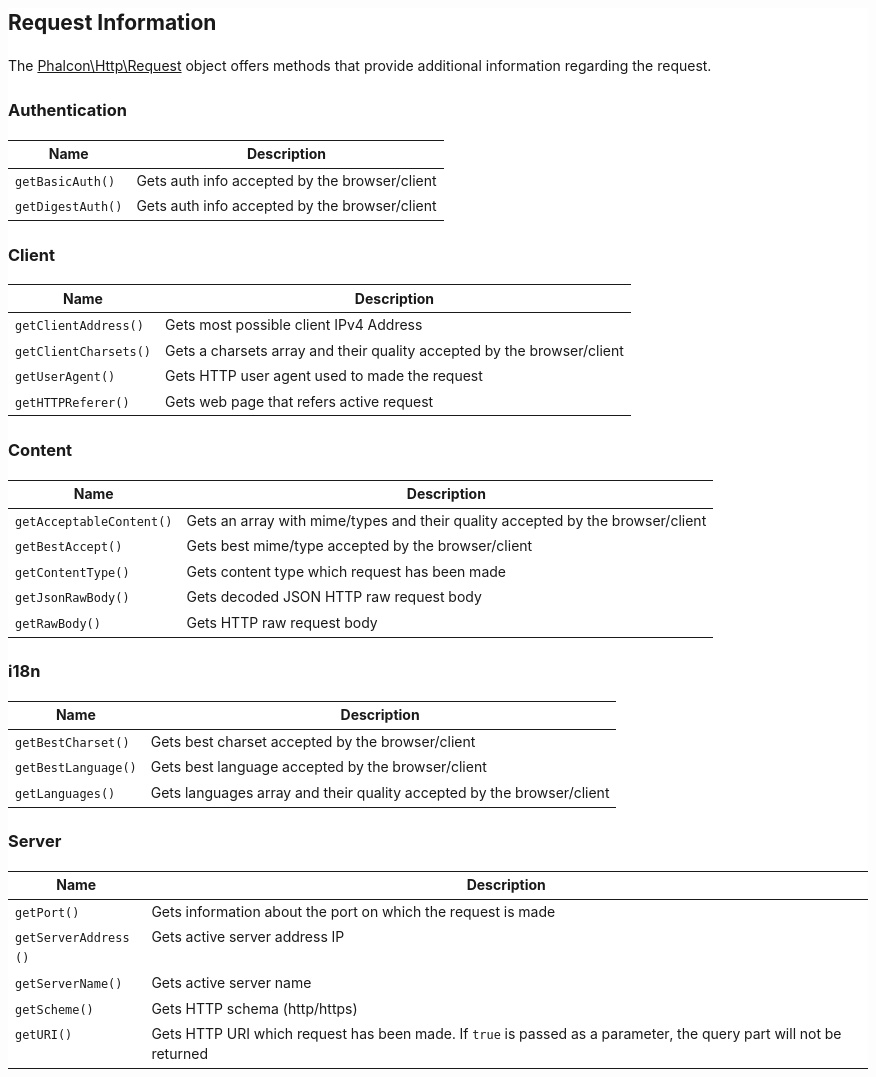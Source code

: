 ## Request Information
The [Phalcon\Http\Request][http-request] object offers methods that provide additional information regarding the request. 
### Authentication

| Name              | Description                                   |
|-------------------|-----------------------------------------------|
| `getBasicAuth()`  | Gets auth info accepted by the browser/client |
| `getDigestAuth()` | Gets auth info accepted by the browser/client |

### Client

| Name                  | Description                                                            |
|-----------------------|------------------------------------------------------------------------|
| `getClientAddress()`  | Gets most possible client IPv4 Address                                 |
| `getClientCharsets()` | Gets a charsets array and their quality accepted by the browser/client |
| `getUserAgent()`      | Gets HTTP user agent used to made the request                          |
| `getHTTPReferer()`    | Gets web page that refers active request                               |

### Content

| Name                     | Description                                                                    |
|--------------------------|--------------------------------------------------------------------------------|
| `getAcceptableContent()` | Gets an array with mime/types and their quality accepted by the browser/client |
| `getBestAccept()`        | Gets best mime/type accepted by the browser/client                             |
| `getContentType()`       | Gets content type which request has been made                                  |
| `getJsonRawBody()`       | Gets decoded JSON HTTP raw request body                                        |
| `getRawBody()`           | Gets HTTP raw request body                                                     |

### i18n

| Name                | Description                                                           |
|---------------------|-----------------------------------------------------------------------|
| `getBestCharset()`  | Gets best charset accepted by the browser/client                      |
| `getBestLanguage()` | Gets best language accepted by the browser/client                     |
| `getLanguages()`    | Gets languages array and their quality accepted by the browser/client |

### Server

| Name                 | Description                                                                                                        |
|----------------------|--------------------------------------------------------------------------------------------------------------------|
| `getPort()`          | Gets information about the port on which the request is made                                                       |
| `getServerAddress()` | Gets active server address IP                                                                                      |
| `getServerName()`    | Gets active server name                                                                                            |
| `getScheme()`        | Gets HTTP schema (http/https)                                                                                      |
| `getURI()`           | Gets HTTP URI which request has been made. If `true` is passed as a parameter, the query part will not be returned |


[aws-auth]: https://docs.aws.amazon.com/AmazonS3/latest/API/sigv4-auth-using-authorization-header.html
[cookie]: https://www.php.net/manual/en/reserved.variables.cookies.php
[get]: https://www.php.net/manual/en/reserved.variables.get.php
[iana]: https://www.iana.org/assignments/http-authschemes/http-authschemes.xhtml
[php-uploads]: https://www.php.net/manual/en/ini.core.php#ini.file-uploads
[post]: https://www.php.net/manual/en/reserved.variables.post.php
[request]: https://www.php.net/manual/en/reserved.variables.request.php
[server]: https://www.php.net/manual/en/reserved.variables.server.php
[sql-injection]: https://en.wikipedia.org/wiki/SQL_injection
[xss]: https://en.wikipedia.org/wiki/Cross-site_scripting
[http-cookie]: api/phalcon_http#http-cookie
[http-cookie-exception]: api/phalcon_http#http-cookie-exception
[http-cookieinterface]: api/phalcon_http#http-cookieinterface
[http-message-abstractcommon]: api/phalcon_http#http-message-abstractcommon
[http-message-abstractmessage]: api/phalcon_http#http-message-abstractmessage
[http-message-abstractrequest]: api/phalcon_http#http-message-abstractrequest
[http-message-exception-invalidargumentexception]: api/phalcon_http#http-message-exception-invalidargumentexception
[http-request]: api/phalcon_http#http-request
[http-request-exception]: api/phalcon_http#http-request-exception
[http-request-file]: api/phalcon_http#http-request-file
[http-request-fileinterface]: api/phalcon_http#http-request-fileinterface
[http-requestinterface]: api/phalcon_http#http-requestinterface
[di-injectionawareinterface]: api/phalcon_di#di-injectionawareinterface
[di-factorydefault]: api/phalcon_di#di-factorydefault
[events-eventsawareinterface]: api/phalcon_events#events-eventsawareinterface